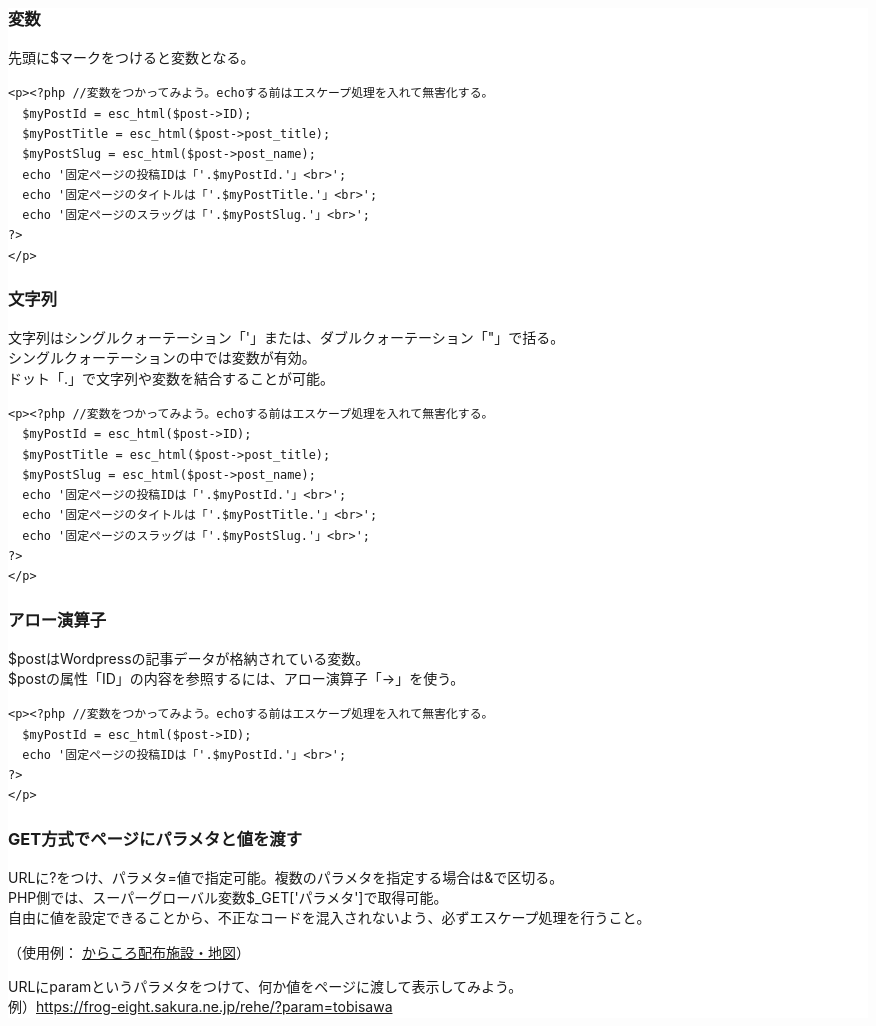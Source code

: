 ### 変数
先頭に$マークをつけると変数となる。　　

    <p><?php //変数をつかってみよう。echoする前はエスケープ処理を入れて無害化する。
      $myPostId = esc_html($post->ID);
      $myPostTitle = esc_html($post->post_title);
      $myPostSlug = esc_html($post->post_name);
      echo '固定ページの投稿IDは「'.$myPostId.'」<br>';
      echo '固定ページのタイトルは「'.$myPostTitle.'」<br>';
      echo '固定ページのスラッグは「'.$myPostSlug.'」<br>';
    ?>
    </p>

### 文字列
文字列はシングルクォーテーション「'」または、ダブルクォーテーション「"」で括る。  
シングルクォーテーションの中では変数が有効。  
ドット「.」で文字列や変数を結合することが可能。  　　

    <p><?php //変数をつかってみよう。echoする前はエスケープ処理を入れて無害化する。
      $myPostId = esc_html($post->ID);
      $myPostTitle = esc_html($post->post_title);
      $myPostSlug = esc_html($post->post_name);
      echo '固定ページの投稿IDは「'.$myPostId.'」<br>';
      echo '固定ページのタイトルは「'.$myPostTitle.'」<br>';
      echo '固定ページのスラッグは「'.$myPostSlug.'」<br>';
    ?>
    </p>

### アロー演算子
$postはWordpressの記事データが格納されている変数。  
$postの属性「ID」の内容を参照するには、アロー演算子「->」を使う。  

    <p><?php //変数をつかってみよう。echoする前はエスケープ処理を入れて無害化する。
      $myPostId = esc_html($post->ID);
      echo '固定ページの投稿IDは「'.$myPostId.'」<br>';
    ?>
    </p>

### GET方式でページにパラメタと値を渡す
URLに?をつけ、パラメタ=値で指定可能。複数のパラメタを指定する場合は&で区切る。  
PHP側では、スーパーグローバル変数$_GET['パラメタ']で取得可能。  
自由に値を設定できることから、不正なコードを混入されないよう、必ずエスケープ処理を行うこと。  

（使用例：
[からころ配布施設・地図](http://karacoro.net/facility/map/?iryou-name=%E3%81%97%E3%82%89%E3%81%95%E3%81%8E%E8%96%AC%E5%B1%80&address=%E7%A5%9E%E5%A5%88%E5%B7%9D%E7%9C%8C%E5%B7%9D%E5%B4%8E%E5%B8%82%E5%B7%9D%E5%B4%8E%E5%8C%BA%E4%B8%AD%E5%B3%B6%EF%BC%91%EF%BC%8D%EF%BC%91%EF%BC%95%EF%BC%8D%EF%BC%91%EF%BC%92&mrk=2)）

URLにparamというパラメタをつけて、何か値をページに渡して表示してみよう。  
例）https://frog-eight.sakura.ne.jp/rehe/?param=tobisawa
